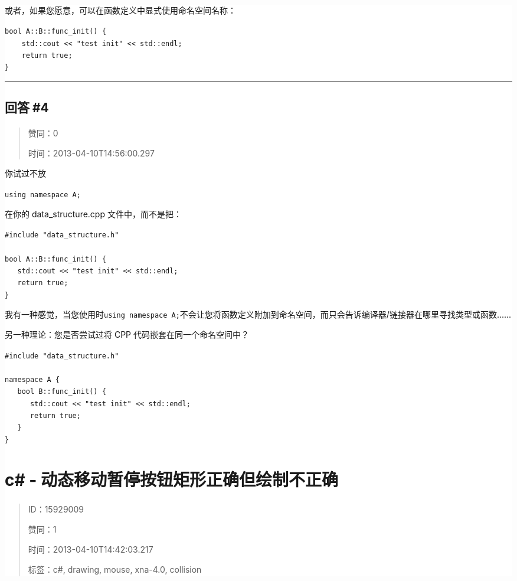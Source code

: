 或者，如果您愿意，可以在函数定义中显式使用命名空间名称：

```
bool A::B::func_init() {
    std::cout << "test init" << std::endl;
    return true;
} 
```

* * *

## 回答 #4

> 赞同：0
> 
> 时间：2013-04-10T14:56:00.297

你试过不放

```
using namespace A; 
```

在你的 data_structure.cpp 文件中，而不是把：

```
#include "data_structure.h"

bool A::B::func_init() {
   std::cout << "test init" << std::endl;
   return true;
} 
```

我有一种感觉，当您使用时`using namespace A;`不会让您将函数定义附加到命名空间，而只会告诉编译器/链接器在哪里寻找类型或函数......

另一种理论：您是否尝试过将 CPP 代码嵌套在同一个命名空间中？

```
#include "data_structure.h"

namespace A {
   bool B::func_init() {
      std::cout << "test init" << std::endl;
      return true;
   }
} 
```

# c# - 动态移动暂停按钮矩形正确但绘制不正确

> ID：15929009
> 
> 赞同：1
> 
> 时间：2013-04-10T14:42:03.217
> 
> 标签：c#, drawing, mouse, xna-4.0, collision
